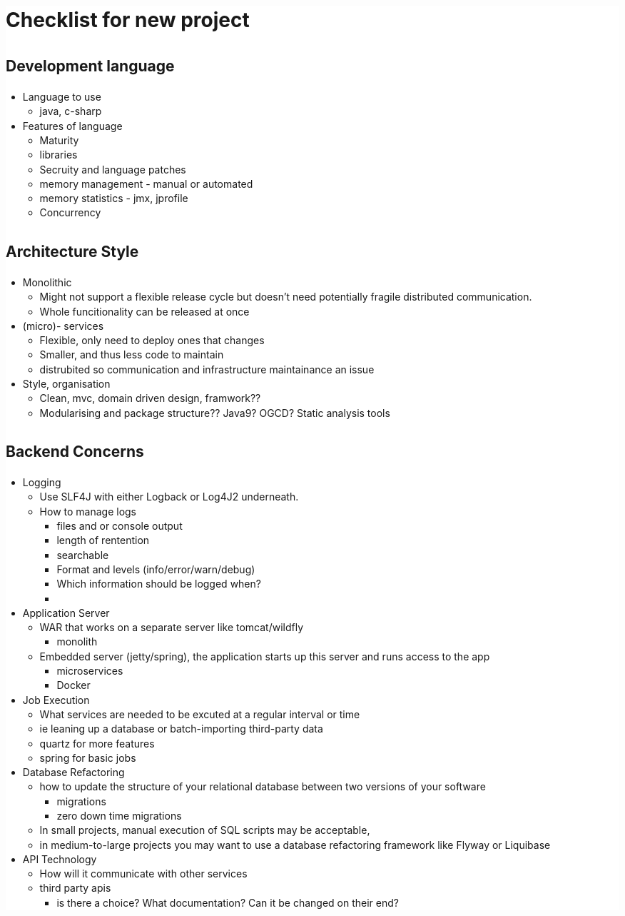 # Checklist for new project

## Development language

- Language to use
  - java, c-sharp
- Features of language
  - Maturity
  - libraries
  - Secruity and language patches
  - memory management - manual or automated
  - memory statistics - jmx, jprofile
  - Concurrency

## Architecture Style

- Monolithic
  - Might not support a flexible release cycle but doesn’t need potentially fragile distributed communication.
  - Whole funcitionality can be released at once
- (micro)- services
  - Flexible, only need to deploy ones that changes
  - Smaller, and thus less code to maintain
  - distrubited so communication and infrastructure maintainance an issue
- Style, organisation
  - Clean, mvc, domain driven design, framwork??
  - Modularising and package structure?? Java9? OGCD? Static analysis tools


## Backend Concerns

- Logging
  - Use SLF4J with either Logback or Log4J2 underneath.
  - How to manage logs
    - files and or console output
    - length of rentention
    - searchable
    - Format and levels (info/error/warn/debug)
    - Which information should be logged when?
    -
- Application Server
  - WAR that works on a separate server like tomcat/wildfly
    - monolith
  - Embedded server (jetty/spring), the application starts up this server and runs access to the app
    - microservices
    - Docker
- Job Execution
  - What services are needed to be excuted at a regular interval or time
  - ie leaning up a database or batch-importing third-party data
  - quartz for more features
  - spring for basic jobs
- Database Refactoring
  - how to update the structure of your relational database between two versions of your software
    - migrations
    - zero down time migrations
  - In small projects, manual execution of SQL scripts may be acceptable,
  - in medium-to-large projects you may want to use a database refactoring framework like Flyway or Liquibase
- API Technology
  - How will it communicate with other services
  - third party apis
    -  is there a choice? What documentation? Can it be changed on their end?
